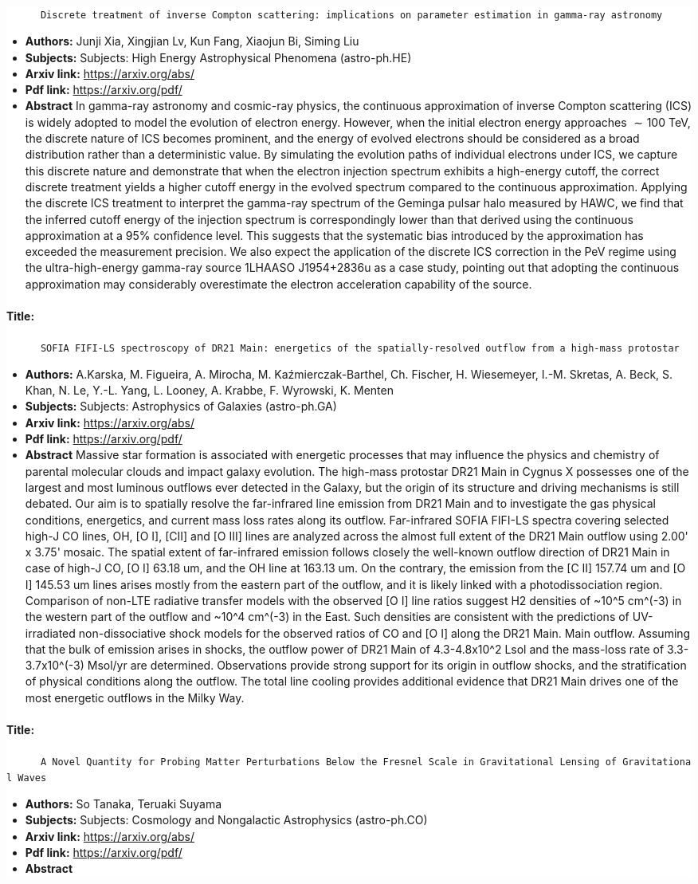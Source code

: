           Discrete treatment of inverse Compton scattering: implications on parameter estimation in gamma-ray astronomy
 - **Authors:** Junji Xia, Xingjian Lv, Kun Fang, Xiaojun Bi, Siming Liu
 - **Subjects:** Subjects:
High Energy Astrophysical Phenomena (astro-ph.HE)
 - **Arxiv link:** https://arxiv.org/abs/
 - **Pdf link:** https://arxiv.org/pdf/
 - **Abstract**
 In gamma-ray astronomy and cosmic-ray physics, the continuous approximation of inverse Compton scattering (ICS) is widely adopted to model the evolution of electron energy. However, when the initial electron energy approaches $\sim100$ TeV, the discrete nature of ICS becomes prominent, and the energy of evolved electrons should be considered as a broad distribution rather than a deterministic value. By simulating the evolution paths of individual electrons under ICS, we capture this discrete nature and demonstrate that when the electron injection spectrum exhibits a high-energy cutoff, the correct discrete treatment yields a higher cutoff energy in the evolved spectrum compared to the continuous approximation. Applying the discrete ICS treatment to interpret the gamma-ray spectrum of the Geminga pulsar halo measured by HAWC, we find that the inferred cutoff energy of the injection spectrum is correspondingly lower than that derived using the continuous approximation at a $95\%$ confidence level. This suggests that the systematic bias introduced by the approximation has exceeded the measurement precision. We also expect the application of the discrete ICS correction in the PeV regime using the ultra-high-energy gamma-ray source 1LHAASO J1954+2836u as a case study, pointing out that adopting the continuous approximation may considerably overestimate the electron acceleration capability of the source.
#### Title:
          SOFIA FIFI-LS spectroscopy of DR21 Main: energetics of the spatially-resolved outflow from a high-mass protostar
 - **Authors:** A.Karska, M. Figueira, A. Mirocha, M. Kaźmierczak-Barthel, Ch. Fischer, H. Wiesemeyer, I.-M. Skretas, A. Beck, S. Khan, N. Le, Y.-L. Yang, L. Looney, A. Krabbe, F. Wyrowski, K. Menten
 - **Subjects:** Subjects:
Astrophysics of Galaxies (astro-ph.GA)
 - **Arxiv link:** https://arxiv.org/abs/
 - **Pdf link:** https://arxiv.org/pdf/
 - **Abstract**
 Massive star formation is associated with energetic processes that may influence the physics and chemistry of parental molecular clouds and impact galaxy evolution. The high-mass protostar DR21 Main in Cygnus X possesses one of the largest and most luminous outflows ever detected in the Galaxy, but the origin of its structure and driving mechanisms is still debated. Our aim is to spatially resolve the far-infrared line emission from DR21 Main and to investigate the gas physical conditions, energetics, and current mass loss rates along its outflow. Far-infrared SOFIA FIFI-LS spectra covering selected high-J CO lines, OH, [O I], [CII] and [O III] lines are analyzed across the almost full extent of the DR21 Main outflow using 2.00' x 3.75' mosaic. The spatial extent of far-infrared emission follows closely the well-known outflow direction of DR21 Main in case of high-J CO, [O I] 63.18 um, and the OH line at 163.13 um. On the contrary, the emission from the [C II] 157.74 um and [O I] 145.53 um lines arises mostly from the eastern part of the outflow, and it is likely linked with a photodissociation region. Comparison of non-LTE radiative transfer models with the observed [O I] line ratios suggest H2 densities of ~10^5 cm^(-3) in the western part of the outflow and ~10^4 cm^(-3) in the East. Such densities are consistent with the predictions of UV-irradiated non-dissociative shock models for the observed ratios of CO and [O I] along the DR21 Main. Main outflow. Assuming that the bulk of emission arises in shocks, the outflow power of DR21 Main of 4.3-4.8x10^2 Lsol and the mass-loss rate of 3.3-3.7x10^(-3) Msol/yr are determined. Observations provide strong support for its origin in outflow shocks, and the stratification of physical conditions along the outflow. The total line cooling provides additional evidence that DR21 Main drives one of the most energetic outflows in the Milky Way.
#### Title:
          A Novel Quantity for Probing Matter Perturbations Below the Fresnel Scale in Gravitational Lensing of Gravitational Waves
 - **Authors:** So Tanaka, Teruaki Suyama
 - **Subjects:** Subjects:
Cosmology and Nongalactic Astrophysics (astro-ph.CO)
 - **Arxiv link:** https://arxiv.org/abs/
 - **Pdf link:** https://arxiv.org/pdf/
 - **Abstract**